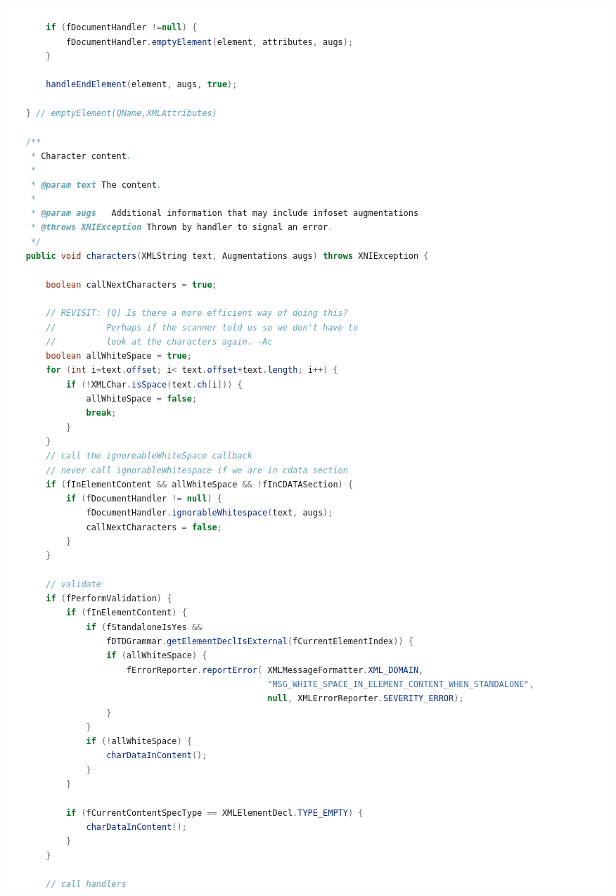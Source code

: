 ```java

        if (fDocumentHandler !=null) {
            fDocumentHandler.emptyElement(element, attributes, augs);
        }

        handleEndElement(element, augs, true);

    } // emptyElement(QName,XMLAttributes)

    /**
     * Character content.
     * 
     * @param text The content.
     *
     * @param augs   Additional information that may include infoset augmentations
     * @throws XNIException Thrown by handler to signal an error.
     */
    public void characters(XMLString text, Augmentations augs) throws XNIException {

        boolean callNextCharacters = true;

        // REVISIT: [Q] Is there a more efficient way of doing this?
        //          Perhaps if the scanner told us so we don't have to
        //          look at the characters again. -Ac
        boolean allWhiteSpace = true;
        for (int i=text.offset; i< text.offset+text.length; i++) {
            if (!XMLChar.isSpace(text.ch[i])) {
                allWhiteSpace = false;
                break;
            }
        }
        // call the ignoreableWhiteSpace callback
        // never call ignorableWhitespace if we are in cdata section
        if (fInElementContent && allWhiteSpace && !fInCDATASection) {
            if (fDocumentHandler != null) {
                fDocumentHandler.ignorableWhitespace(text, augs);
                callNextCharacters = false;
            }
        }

        // validate
        if (fPerformValidation) {
            if (fInElementContent) {
                if (fStandaloneIsYes &&
                    fDTDGrammar.getElementDeclIsExternal(fCurrentElementIndex)) {
                    if (allWhiteSpace) {
                        fErrorReporter.reportError( XMLMessageFormatter.XML_DOMAIN,
                                                    "MSG_WHITE_SPACE_IN_ELEMENT_CONTENT_WHEN_STANDALONE",
                                                    null, XMLErrorReporter.SEVERITY_ERROR);
                    }
                }
                if (!allWhiteSpace) {
                    charDataInContent();
                }
            }

            if (fCurrentContentSpecType == XMLElementDecl.TYPE_EMPTY) {
                charDataInContent();
            }
        }

        // call handlers
```